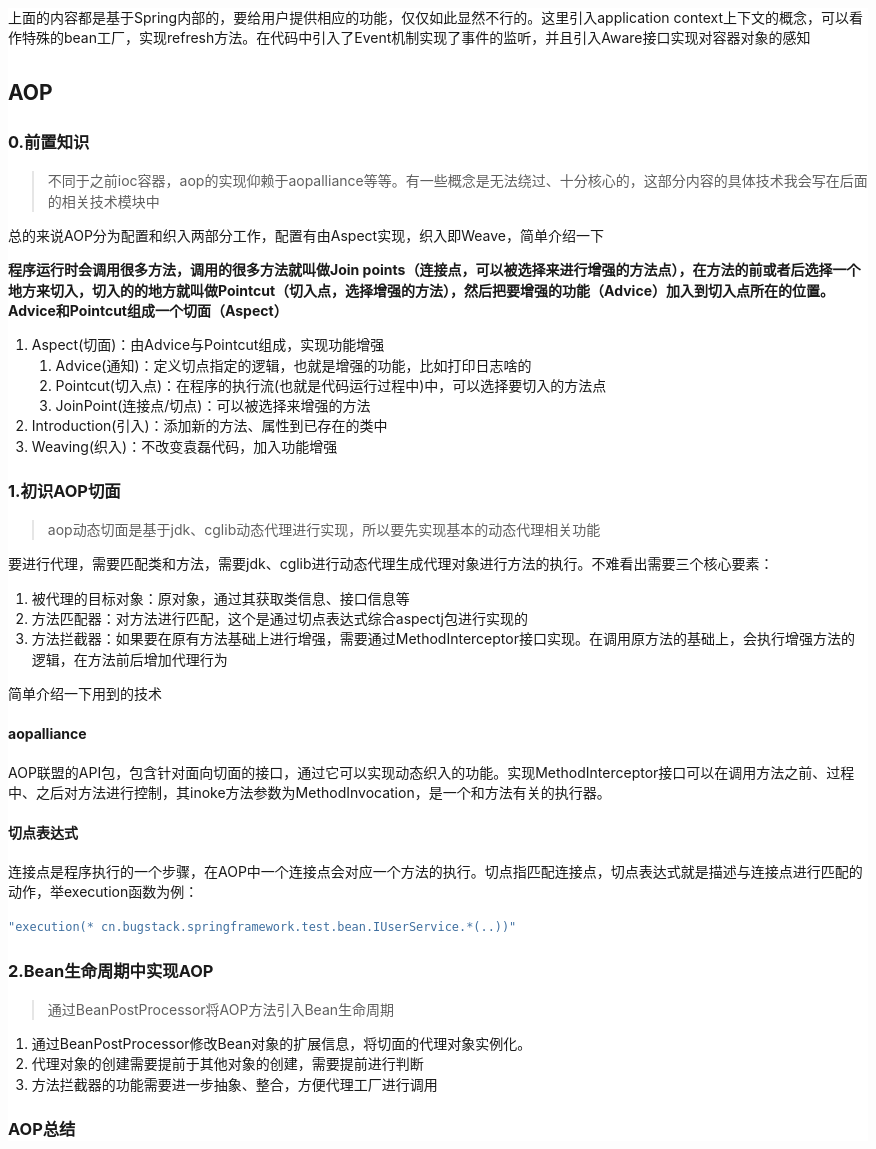 上面的内容都是基于Spring内部的，要给用户提供相应的功能，仅仅如此显然不行的。这里引入application context上下文的概念，可以看作特殊的bean工厂，实现refresh方法。在代码中引入了Event机制实现了事件的监听，并且引入Aware接口实现对容器对象的感知

## AOP

### 0.前置知识

> 不同于之前ioc容器，aop的实现仰赖于aopalliance等等。有一些概念是无法绕过、十分核心的，这部分内容的具体技术我会写在后面的相关技术模块中

总的来说AOP分为配置和织入两部分工作，配置有由Aspect实现，织入即Weave，简单介绍一下

**程序运行时会调用很多方法，调用的很多方法就叫做Join points（连接点，可以被选择来进行增强的方法点），在方法的前或者后选择一个地方来切入，切入的的地方就叫做Pointcut（切入点，选择增强的方法），然后把要增强的功能（Advice）加入到切入点所在的位置。Advice和Pointcut组成一个切面（Aspect）**

1. Aspect(切面)：由Advice与Pointcut组成，实现功能增强
	1. Advice(通知)：定义切点指定的逻辑，也就是增强的功能，比如打印日志啥的
	2. Pointcut(切入点)：在程序的执行流(也就是代码运行过程中)中，可以选择要切入的方法点
	3. JoinPoint(连接点/切点)：可以被选择来增强的方法
2. Introduction(引入)：添加新的方法、属性到已存在的类中
3. Weaving(织入)：不改变袁磊代码，加入功能增强

### 1.初识AOP切面

> aop动态切面是基于jdk、cglib动态代理进行实现，所以要先实现基本的动态代理相关功能

要进行代理，需要匹配类和方法，需要jdk、cglib进行动态代理生成代理对象进行方法的执行。不难看出需要三个核心要素：

1. 被代理的目标对象：原对象，通过其获取类信息、接口信息等
2. 方法匹配器：对方法进行匹配，这个是通过切点表达式综合aspectj包进行实现的
3. 方法拦截器：如果要在原有方法基础上进行增强，需要通过MethodInterceptor接口实现。在调用原方法的基础上，会执行增强方法的逻辑，在方法前后增加代理行为

简单介绍一下用到的技术

#### aopalliance

AOP联盟的API包，包含针对面向切面的接口，通过它可以实现动态织入的功能。实现MethodInterceptor接口可以在调用方法之前、过程中、之后对方法进行控制，其inoke方法参数为MethodInvocation，是一个和方法有关的执行器。

#### 切点表达式

连接点是程序执行的一个步骤，在AOP中一个连接点会对应一个方法的执行。切点指匹配连接点，切点表达式就是描述与连接点进行匹配的动作，举execution函数为例：

```java
"execution(* cn.bugstack.springframework.test.bean.IUserService.*(..))"
```

### 2.Bean生命周期中实现AOP

> 通过BeanPostProcessor将AOP方法引入Bean生命周期

1. 通过BeanPostProcessor修改Bean对象的扩展信息，将切面的代理对象实例化。
2. 代理对象的创建需要提前于其他对象的创建，需要提前进行判断
3. 方法拦截器的功能需要进一步抽象、整合，方便代理工厂进行调用

### AOP总结
